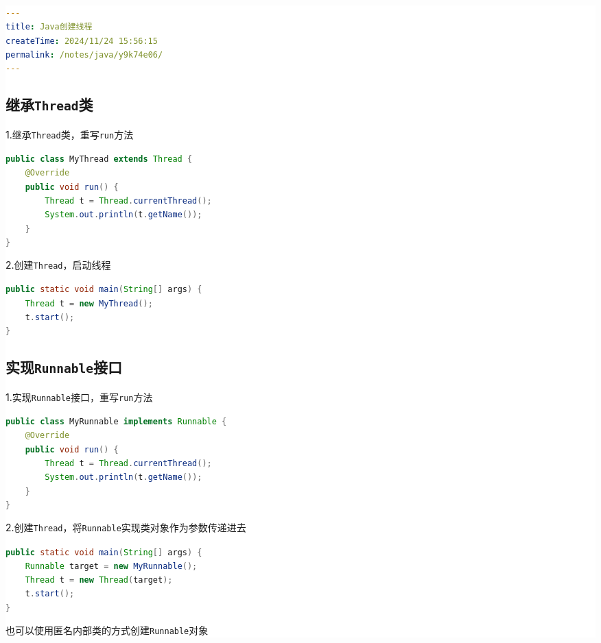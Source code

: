 ```yaml
---
title: Java创建线程
createTime: 2024/11/24 15:56:15
permalink: /notes/java/y9k74e06/
---
```

## 继承`Thread`类

1.继承`Thread`类，重写`run`方法

```java
public class MyThread extends Thread {
    @Override
    public void run() {
        Thread t = Thread.currentThread();
        System.out.println(t.getName());
    }
}
```

2.创建`Thread`，启动线程

```java
public static void main(String[] args) {
    Thread t = new MyThread();
    t.start();
}
```

## 实现`Runnable`接口

1.实现`Runnable`接口，重写`run`方法

```java
public class MyRunnable implements Runnable {
    @Override
    public void run() {
        Thread t = Thread.currentThread();
        System.out.println(t.getName());
    }
}
```

2.创建`Thread`，将`Runnable`实现类对象作为参数传递进去

```java
public static void main(String[] args) {
    Runnable target = new MyRunnable();
    Thread t = new Thread(target);
    t.start();
}
```

也可以使用匿名内部类的方式创建`Runnable`对象
